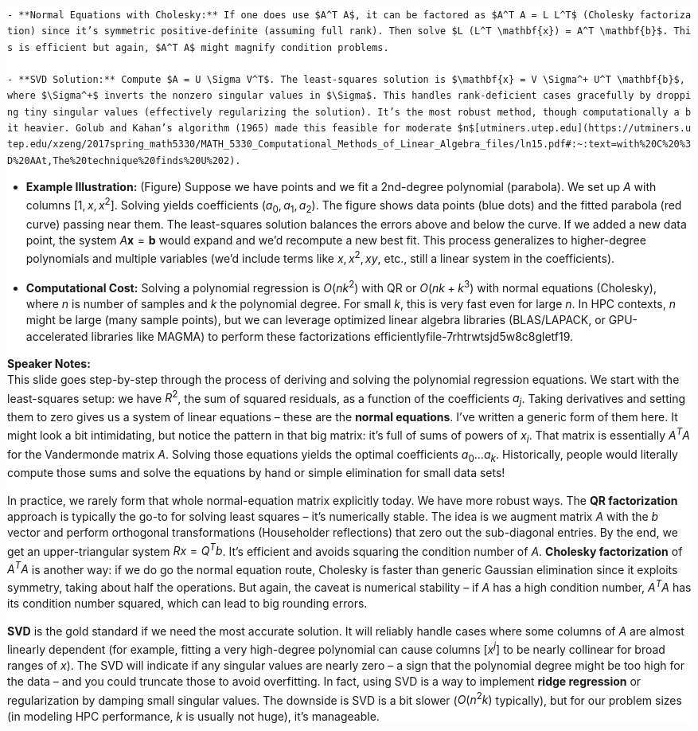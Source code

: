     - **Normal Equations with Cholesky:** If one does use $A^T A$, it can be factored as $A^T A = L L^T$ (Cholesky factorization) since it’s symmetric positive-definite (assuming full rank). Then solve $L (L^T \mathbf{x}) = A^T \mathbf{b}$. This is efficient but again, $A^T A$ might magnify condition problems.
        
    - **SVD Solution:** Compute $A = U \Sigma V^T$. The least-squares solution is $\mathbf{x} = V \Sigma^+ U^T \mathbf{b}$, where $\Sigma^+$ inverts the nonzero singular values in $\Sigma$. This handles rank-deficient cases gracefully by dropping tiny singular values (effectively regularizing the solution). It’s the most robust method, though computationally a bit heavier. Golub and Kahan’s algorithm (1965) made this feasible for moderate $n$​[utminers.utep.edu](https://utminers.utep.edu/xzeng/2017spring_math5330/MATH_5330_Computational_Methods_of_Linear_Algebra_files/ln15.pdf#:~:text=with%20C%20%3D%20AAt,The%20technique%20finds%20U%202).
        
- **Example Illustration:** (Figure) Suppose we have points and we fit a 2nd-degree polynomial (parabola). We set up $A$ with columns $[1, x, x^2]$. Solving yields coefficients $(a_0,a_1,a_2)$. The figure shows data points (blue dots) and the fitted parabola (red curve) passing near them. The least-squares solution balances the errors above and below the curve. If we added a new data point, the system $A\mathbf{x}=\mathbf{b}$ would expand and we’d recompute a new best fit. This process generalizes to higher-degree polynomials and multiple variables (we’d include terms like $x, x^2, xy,$ etc., still a linear system in the coefficients).
    
- **Computational Cost:** Solving a polynomial regression is $O(n k^2)$ with QR or $O(n k + k^3)$ with normal equations (Cholesky), where $n$ is number of samples and $k$ the polynomial degree. For small $k$, this is very fast even for large $n$. In HPC contexts, $n$ might be large (many sample points), but we can leverage optimized linear algebra libraries (BLAS/LAPACK, or GPU-accelerated libraries like MAGMA) to perform these factorizations efficiently​file-7rhtrwtsjd5w8c8gletf19.
    

**Speaker Notes:**  
This slide goes step-by-step through the process of deriving and solving the polynomial regression equations. We start with the least-squares setup: we have $R^2$, the sum of squared residuals, as a function of the coefficients $a_j$. Taking derivatives and setting them to zero gives us a system of linear equations – these are the **normal equations**. I’ve written a generic form of them here. It might look a bit intimidating, but notice the pattern in that big matrix: it’s full of sums of powers of $x_i$. That matrix is essentially $A^T A$ for the Vandermonde matrix $A$. Solving those equations yields the optimal coefficients $a_0 \dots a_k$. Historically, people would literally compute those sums and solve the equations by hand or simple elimination for small data sets!

In practice, we rarely form that whole normal-equation matrix explicitly today. We have more robust ways. The **QR factorization** approach is typically the go-to for solving least squares – it’s numerically stable. The idea is we augment matrix $A$ with the $b$ vector and perform orthogonal transformations (Householder reflections) that zero out the sub-diagonal entries. By the end, we get an upper-triangular system $R x = Q^T b$. It’s efficient and avoids squaring the condition number of $A$. **Cholesky factorization** of $A^T A$ is another way: if we do go the normal equation route, Cholesky is faster than generic Gaussian elimination since it exploits symmetry, taking about half the operations. But again, the caveat is numerical stability – if $A$ has a high condition number, $A^T A$ has its condition number squared, which can lead to big rounding errors.

**SVD** is the gold standard if we need the most accurate solution. It will reliably handle cases where some columns of $A$ are almost linearly dependent (for example, fitting a very high-degree polynomial can cause columns $[x^j]$ to be nearly collinear for broad ranges of $x$). The SVD will indicate if any singular values are nearly zero – a sign that the polynomial degree might be too high for the data – and you could truncate those to avoid overfitting. In fact, using SVD is a way to implement **ridge regression** or regularization by damping small singular values. The downside is SVD is a bit slower ($O(n^2 k)$ typically), but for our problem sizes (in modeling HPC performance, $k$ is usually not huge), it’s manageable.
